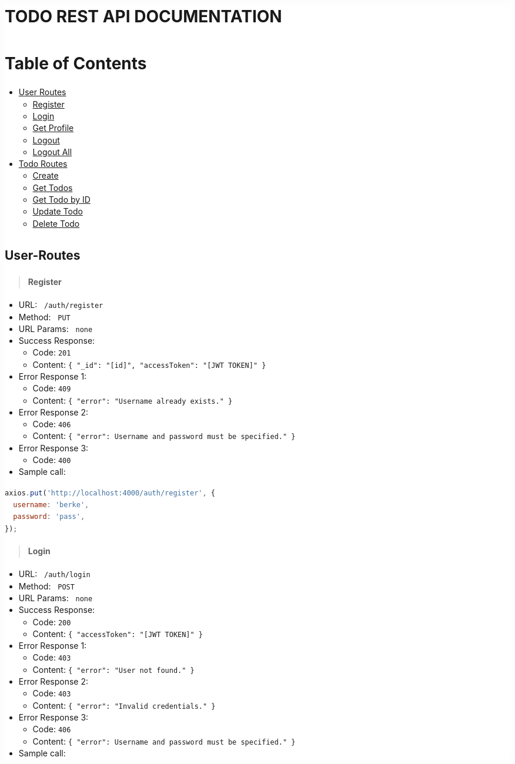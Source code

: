 # **TODO REST API DOCUMENTATION**

# Table of Contents

- [User Routes](#user-routes)
  - [Register](#register)
  - [Login](#login)
  - [Get Profile](#get-profile)
  - [Logout](#logout)
  - [Logout All](#logout-all)
- [Todo Routes](#todo-routes)
  - [Create](#create)
  - [Get Todos](#get-todos)
  - [Get Todo by ID](#get-todo-by-id)
  - [Update Todo](#update-todo)
  - [Delete Todo](#delete-todo)

## **User-Routes**

> #### **Register**

- URL: &nbsp; `/auth/register`
- Method: &nbsp; `PUT`
- URL Params: &nbsp; `none`
- Success Response:
  - Code: `201`
  - Content: `{ "_id": "[id]", "accessToken": "[JWT TOKEN]" }`
- Error Response 1:
  - Code: `409`
  - Content: `{ "error": "Username already exists." }`
- Error Response 2:
  - Code: `406`
  - Content: `{ "error": Username and password must be specified." }`
- Error Response 3:
  - Code: `400`
- Sample call:

```js
axios.put('http://localhost:4000/auth/register', {
  username: 'berke',
  password: 'pass',
});
```

> #### **Login**

- URL: &nbsp; `/auth/login`
- Method: &nbsp; `POST`
- URL Params: &nbsp; `none`
- Success Response:
  - Code: `200`
  - Content: `{ "accessToken": "[JWT TOKEN]" }`
- Error Response 1:
  - Code: `403`
  - Content: `{ "error": "User not found." }`
- Error Response 2:
  - Code: `403`
  - Content: `{ "error": "Invalid credentials." }`
- Error Response 3:
  - Code: `406`
  - Content: `{ "error": Username and password must be specified." }`
- Sample call:
